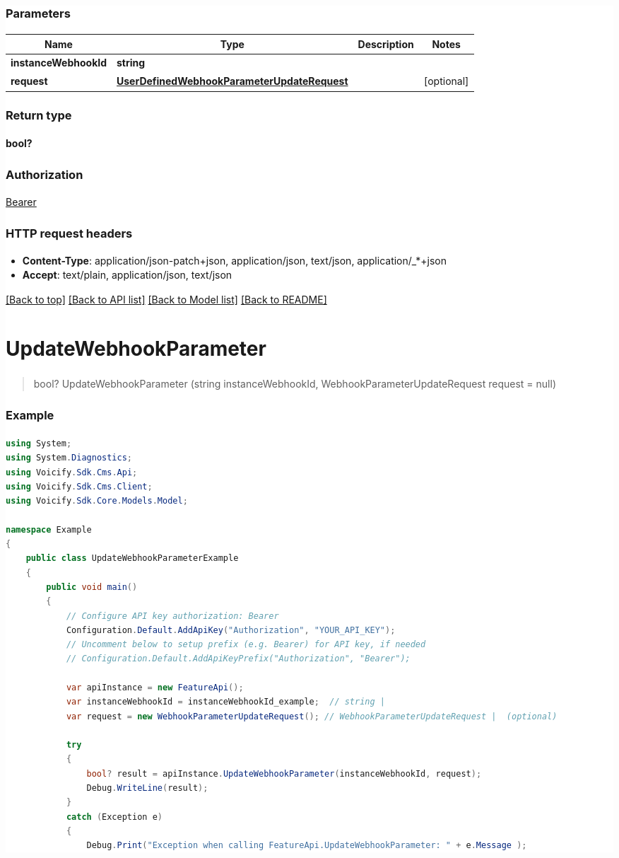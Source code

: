 ### Parameters

Name | Type | Description  | Notes
------------- | ------------- | ------------- | -------------
 **instanceWebhookId** | **string**|  | 
 **request** | [**UserDefinedWebhookParameterUpdateRequest**](UserDefinedWebhookParameterUpdateRequest.md)|  | [optional] 

### Return type

**bool?**

### Authorization

[Bearer](../README.md#Bearer)

### HTTP request headers

 - **Content-Type**: application/json-patch+json, application/json, text/json, application/_*+json
 - **Accept**: text/plain, application/json, text/json

[[Back to top]](#) [[Back to API list]](../README.md#documentation-for-api-endpoints) [[Back to Model list]](../README.md#documentation-for-models) [[Back to README]](../README.md)

<a name="updatewebhookparameter"></a>
# **UpdateWebhookParameter**
> bool? UpdateWebhookParameter (string instanceWebhookId, WebhookParameterUpdateRequest request = null)



### Example
```csharp
using System;
using System.Diagnostics;
using Voicify.Sdk.Cms.Api;
using Voicify.Sdk.Cms.Client;
using Voicify.Sdk.Core.Models.Model;

namespace Example
{
    public class UpdateWebhookParameterExample
    {
        public void main()
        {
            // Configure API key authorization: Bearer
            Configuration.Default.AddApiKey("Authorization", "YOUR_API_KEY");
            // Uncomment below to setup prefix (e.g. Bearer) for API key, if needed
            // Configuration.Default.AddApiKeyPrefix("Authorization", "Bearer");

            var apiInstance = new FeatureApi();
            var instanceWebhookId = instanceWebhookId_example;  // string | 
            var request = new WebhookParameterUpdateRequest(); // WebhookParameterUpdateRequest |  (optional) 

            try
            {
                bool? result = apiInstance.UpdateWebhookParameter(instanceWebhookId, request);
                Debug.WriteLine(result);
            }
            catch (Exception e)
            {
                Debug.Print("Exception when calling FeatureApi.UpdateWebhookParameter: " + e.Message );
```